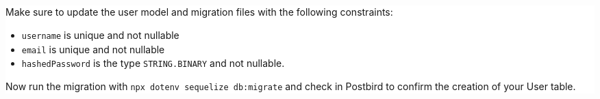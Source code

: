 Make sure to update the user model and migration files with the following
constraints:
* `username` is unique and not nullable
* `email` is unique and not nullable
* `hashedPassword` is the type `STRING.BINARY` and not nullable.

Now run the migration with `npx dotenv sequelize db:migrate` and check in
Postbird to confirm the creation of your User table.


[postbird-3]:
  https://appacademy-open-assets.s3-us-west-1.amazonaws.com/Module-Express/projects/api-tweets-project-postbird-3.png

[postbird-4]:
  https://appacademy-open-assets.s3-us-west-1.amazonaws.com/Module-Express/projects/api-tweets-project-postbird-4.png

[postman-1]:
  https://appacademy-open-assets.s3-us-west-1.amazonaws.com/Module-Express/projects/api-tweets-project-postman-1.gif

[postman-2a]:
https://appacademy-open-assets.s3-us-west-1.amazonaws.com/Module-Express/readings/api-tasks-reading-postman-2a.gif
